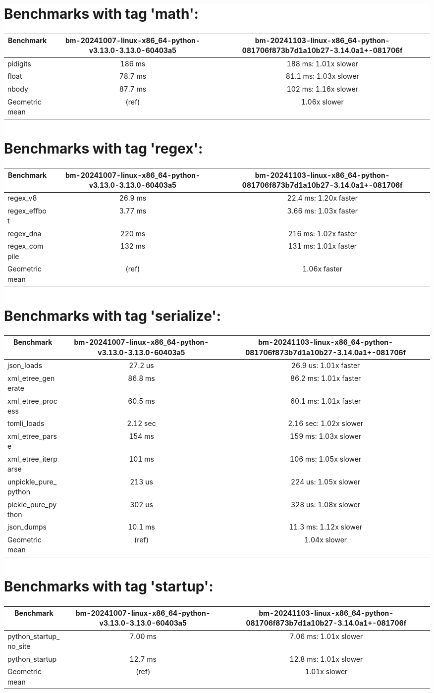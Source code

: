 Benchmarks with tag 'math':
===========================

| Benchmark      | bm-20241007-linux-x86_64-python-v3.13.0-3.13.0-60403a5 | bm-20241103-linux-x86_64-python-081706f873b7d1a10b27-3.14.0a1+-081706f |
|----------------|:------------------------------------------------------:|:----------------------------------------------------------------------:|
| pidigits       | 186 ms                                                 | 188 ms: 1.01x slower                                                   |
| float          | 78.7 ms                                                | 81.1 ms: 1.03x slower                                                  |
| nbody          | 87.7 ms                                                | 102 ms: 1.16x slower                                                   |
| Geometric mean | (ref)                                                  | 1.06x slower                                                           |

Benchmarks with tag 'regex':
============================

| Benchmark      | bm-20241007-linux-x86_64-python-v3.13.0-3.13.0-60403a5 | bm-20241103-linux-x86_64-python-081706f873b7d1a10b27-3.14.0a1+-081706f |
|----------------|:------------------------------------------------------:|:----------------------------------------------------------------------:|
| regex_v8       | 26.9 ms                                                | 22.4 ms: 1.20x faster                                                  |
| regex_effbot   | 3.77 ms                                                | 3.66 ms: 1.03x faster                                                  |
| regex_dna      | 220 ms                                                 | 216 ms: 1.02x faster                                                   |
| regex_compile  | 132 ms                                                 | 131 ms: 1.01x faster                                                   |
| Geometric mean | (ref)                                                  | 1.06x faster                                                           |

Benchmarks with tag 'serialize':
================================

| Benchmark            | bm-20241007-linux-x86_64-python-v3.13.0-3.13.0-60403a5 | bm-20241103-linux-x86_64-python-081706f873b7d1a10b27-3.14.0a1+-081706f |
|----------------------|:------------------------------------------------------:|:----------------------------------------------------------------------:|
| json_loads           | 27.2 us                                                | 26.9 us: 1.01x faster                                                  |
| xml_etree_generate   | 86.8 ms                                                | 86.2 ms: 1.01x faster                                                  |
| xml_etree_process    | 60.5 ms                                                | 60.1 ms: 1.01x faster                                                  |
| tomli_loads          | 2.12 sec                                               | 2.16 sec: 1.02x slower                                                 |
| xml_etree_parse      | 154 ms                                                 | 159 ms: 1.03x slower                                                   |
| xml_etree_iterparse  | 101 ms                                                 | 106 ms: 1.05x slower                                                   |
| unpickle_pure_python | 213 us                                                 | 224 us: 1.05x slower                                                   |
| pickle_pure_python   | 302 us                                                 | 328 us: 1.08x slower                                                   |
| json_dumps           | 10.1 ms                                                | 11.3 ms: 1.12x slower                                                  |
| Geometric mean       | (ref)                                                  | 1.04x slower                                                           |

Benchmarks with tag 'startup':
==============================

| Benchmark              | bm-20241007-linux-x86_64-python-v3.13.0-3.13.0-60403a5 | bm-20241103-linux-x86_64-python-081706f873b7d1a10b27-3.14.0a1+-081706f |
|------------------------|:------------------------------------------------------:|:----------------------------------------------------------------------:|
| python_startup_no_site | 7.00 ms                                                | 7.06 ms: 1.01x slower                                                  |
| python_startup         | 12.7 ms                                                | 12.8 ms: 1.01x slower                                                  |
| Geometric mean         | (ref)                                                  | 1.01x slower                                                           |
